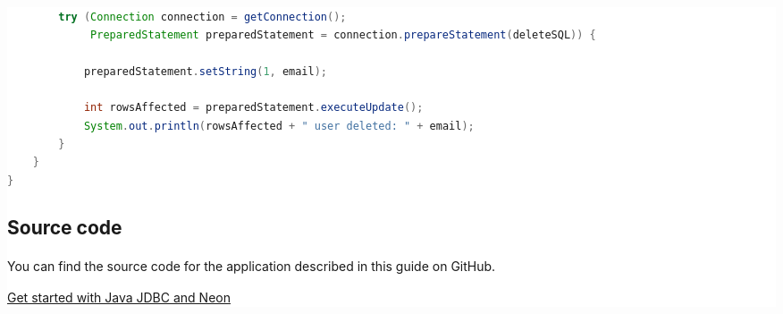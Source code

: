 ```java
        try (Connection connection = getConnection();
             PreparedStatement preparedStatement = connection.prepareStatement(deleteSQL)) {
            
            preparedStatement.setString(1, email);
            
            int rowsAffected = preparedStatement.executeUpdate();
            System.out.println(rowsAffected + " user deleted: " + email);
        }
    }
}
```

## Source code

You can find the source code for the application described in this guide on GitHub.

<DetailIconCards>
<a href="https://github.com/neondatabase/examples/tree/main/with-java-jdbc" description="Get started with Java JDBC and Neon" icon="github">Get started with Java JDBC and Neon</a>
</DetailIconCards>

<NeedHelp/>
